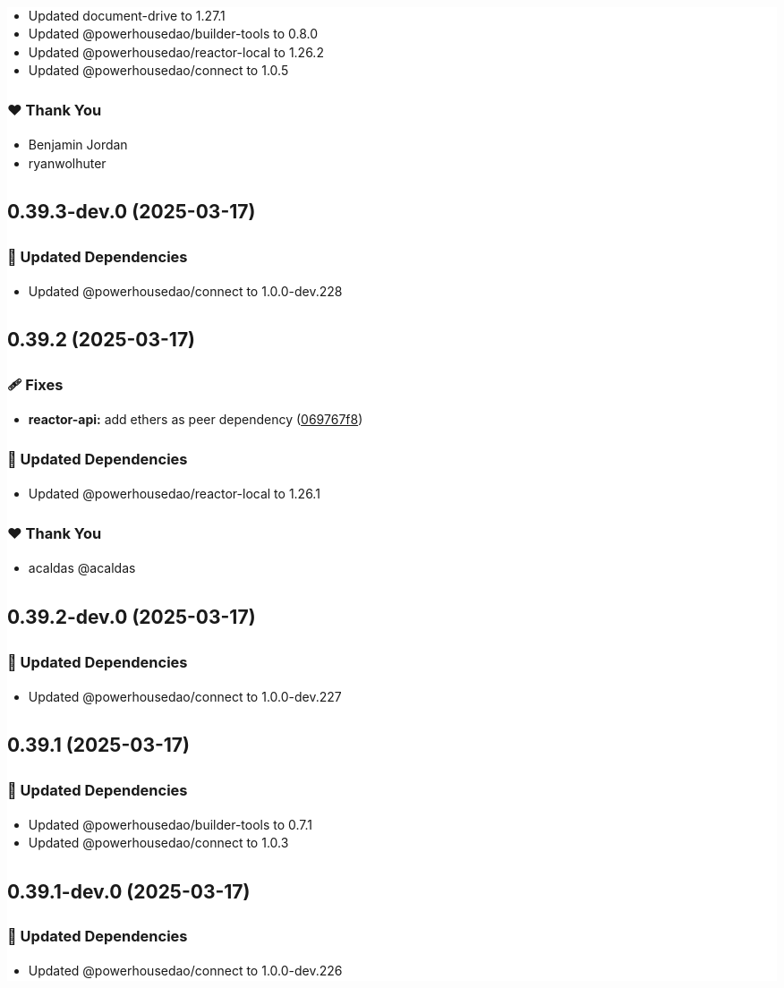 - Updated document-drive to 1.27.1
- Updated @powerhousedao/builder-tools to 0.8.0
- Updated @powerhousedao/reactor-local to 1.26.2
- Updated @powerhousedao/connect to 1.0.5

### ❤️ Thank You

- Benjamin Jordan
- ryanwolhuter

## 0.39.3-dev.0 (2025-03-17)

### 🧱 Updated Dependencies

- Updated @powerhousedao/connect to 1.0.0-dev.228

## 0.39.2 (2025-03-17)

### 🩹 Fixes

- **reactor-api:** add ethers as peer dependency ([069767f8](https://github.com/powerhouse-inc/powerhouse/commit/069767f8))

### 🧱 Updated Dependencies

- Updated @powerhousedao/reactor-local to 1.26.1

### ❤️ Thank You

- acaldas @acaldas

## 0.39.2-dev.0 (2025-03-17)

### 🧱 Updated Dependencies

- Updated @powerhousedao/connect to 1.0.0-dev.227

## 0.39.1 (2025-03-17)

### 🧱 Updated Dependencies

- Updated @powerhousedao/builder-tools to 0.7.1
- Updated @powerhousedao/connect to 1.0.3

## 0.39.1-dev.0 (2025-03-17)

### 🧱 Updated Dependencies

- Updated @powerhousedao/connect to 1.0.0-dev.226

